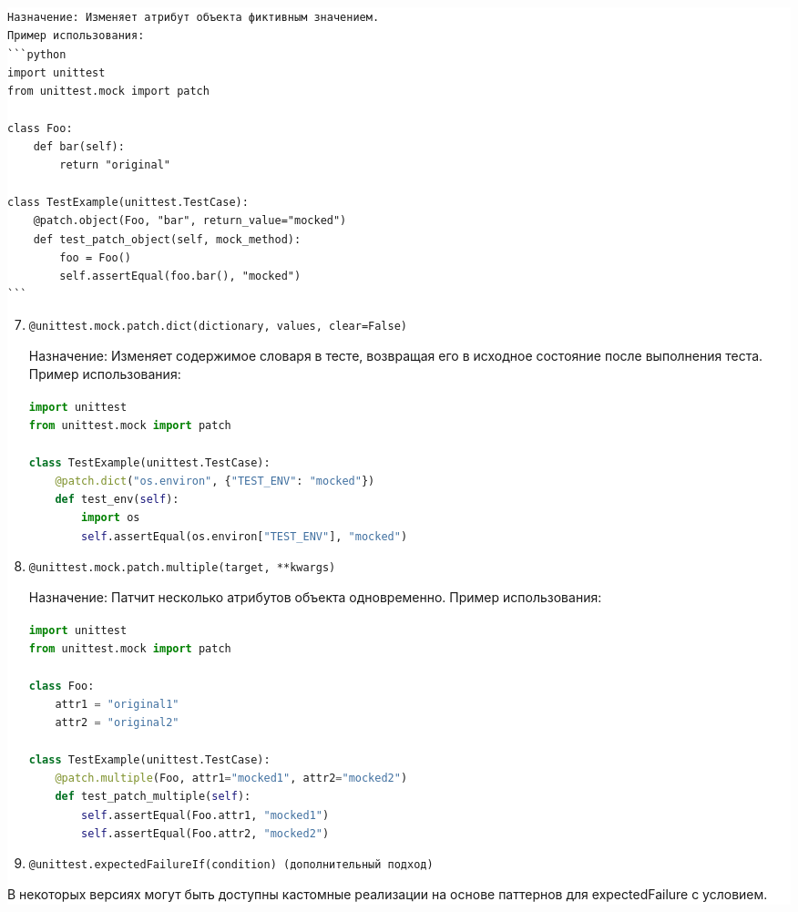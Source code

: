     Назначение: Изменяет атрибут объекта фиктивным значением.
    Пример использования:
    ```python
    import unittest
    from unittest.mock import patch

    class Foo:
        def bar(self):
            return "original"

    class TestExample(unittest.TestCase):
        @patch.object(Foo, "bar", return_value="mocked")
        def test_patch_object(self, mock_method):
            foo = Foo()
            self.assertEqual(foo.bar(), "mocked")
    ```

7. `@unittest.mock.patch.dict(dictionary, values, clear=False)`

    Назначение: Изменяет содержимое словаря в тесте, возвращая его в исходное состояние после выполнения теста.
    Пример использования:
    ```python
    import unittest
    from unittest.mock import patch

    class TestExample(unittest.TestCase):
        @patch.dict("os.environ", {"TEST_ENV": "mocked"})
        def test_env(self):
            import os
            self.assertEqual(os.environ["TEST_ENV"], "mocked")
    ```

8. `@unittest.mock.patch.multiple(target, **kwargs)`

    Назначение: Патчит несколько атрибутов объекта одновременно.
    Пример использования:
    ```python
    import unittest
    from unittest.mock import patch

    class Foo:
        attr1 = "original1"
        attr2 = "original2"

    class TestExample(unittest.TestCase):
        @patch.multiple(Foo, attr1="mocked1", attr2="mocked2")
        def test_patch_multiple(self):
            self.assertEqual(Foo.attr1, "mocked1")
            self.assertEqual(Foo.attr2, "mocked2")
    ```

9. `@unittest.expectedFailureIf(condition) (дополнительный подход)`

В некоторых версиях могут быть доступны кастомные реализации на основе паттернов для expectedFailure с условием.  
